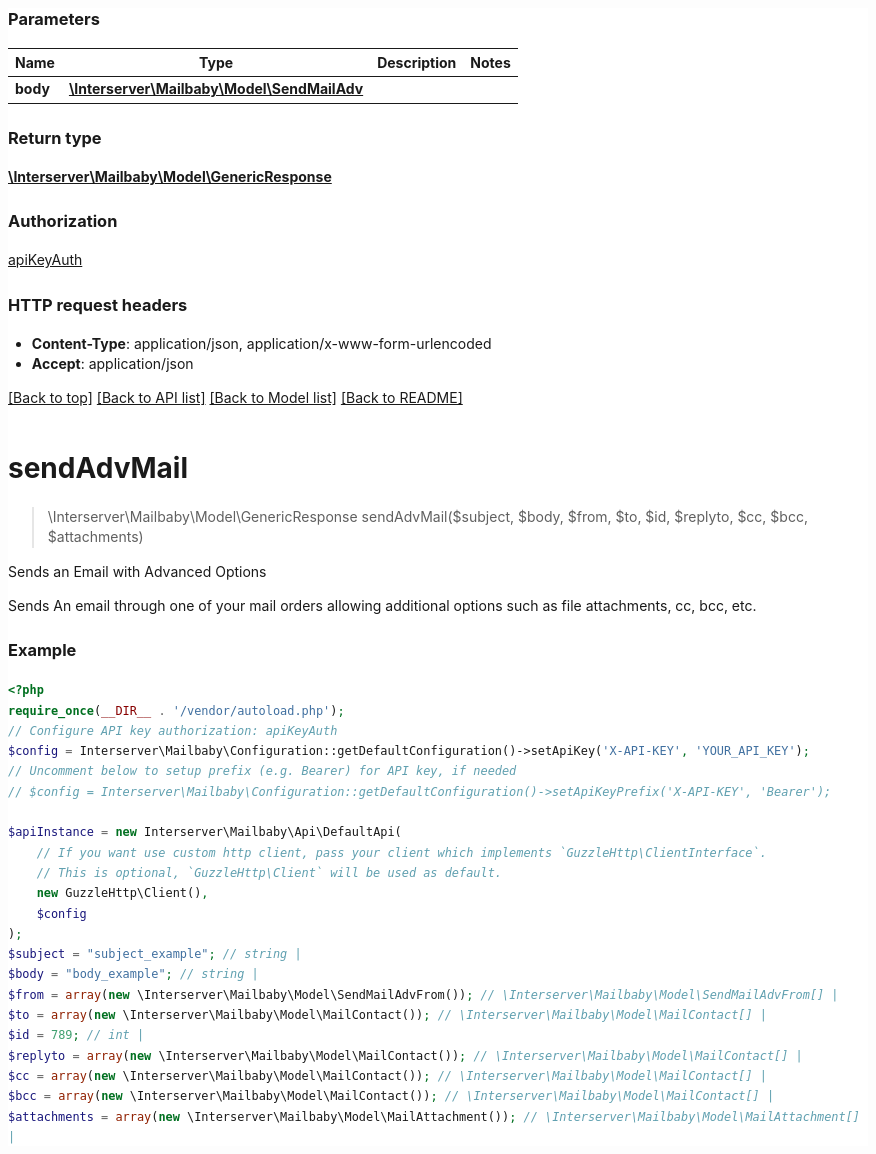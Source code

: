 ### Parameters

Name | Type | Description  | Notes
------------- | ------------- | ------------- | -------------
 **body** | [**\Interserver\Mailbaby\Model\SendMailAdv**](../Model/SendMailAdv.md)|  |

### Return type

[**\Interserver\Mailbaby\Model\GenericResponse**](../Model/GenericResponse.md)

### Authorization

[apiKeyAuth](../../README.md#apiKeyAuth)

### HTTP request headers

 - **Content-Type**: application/json, application/x-www-form-urlencoded
 - **Accept**: application/json

[[Back to top]](#) [[Back to API list]](../../README.md#documentation-for-api-endpoints) [[Back to Model list]](../../README.md#documentation-for-models) [[Back to README]](../../README.md)

# **sendAdvMail**
> \Interserver\Mailbaby\Model\GenericResponse sendAdvMail($subject, $body, $from, $to, $id, $replyto, $cc, $bcc, $attachments)

Sends an Email with Advanced Options

Sends An email through one of your mail orders allowing additional options such as file attachments, cc, bcc, etc.

### Example
```php
<?php
require_once(__DIR__ . '/vendor/autoload.php');
// Configure API key authorization: apiKeyAuth
$config = Interserver\Mailbaby\Configuration::getDefaultConfiguration()->setApiKey('X-API-KEY', 'YOUR_API_KEY');
// Uncomment below to setup prefix (e.g. Bearer) for API key, if needed
// $config = Interserver\Mailbaby\Configuration::getDefaultConfiguration()->setApiKeyPrefix('X-API-KEY', 'Bearer');

$apiInstance = new Interserver\Mailbaby\Api\DefaultApi(
    // If you want use custom http client, pass your client which implements `GuzzleHttp\ClientInterface`.
    // This is optional, `GuzzleHttp\Client` will be used as default.
    new GuzzleHttp\Client(),
    $config
);
$subject = "subject_example"; // string | 
$body = "body_example"; // string | 
$from = array(new \Interserver\Mailbaby\Model\SendMailAdvFrom()); // \Interserver\Mailbaby\Model\SendMailAdvFrom[] | 
$to = array(new \Interserver\Mailbaby\Model\MailContact()); // \Interserver\Mailbaby\Model\MailContact[] | 
$id = 789; // int | 
$replyto = array(new \Interserver\Mailbaby\Model\MailContact()); // \Interserver\Mailbaby\Model\MailContact[] | 
$cc = array(new \Interserver\Mailbaby\Model\MailContact()); // \Interserver\Mailbaby\Model\MailContact[] | 
$bcc = array(new \Interserver\Mailbaby\Model\MailContact()); // \Interserver\Mailbaby\Model\MailContact[] | 
$attachments = array(new \Interserver\Mailbaby\Model\MailAttachment()); // \Interserver\Mailbaby\Model\MailAttachment[] | 
```